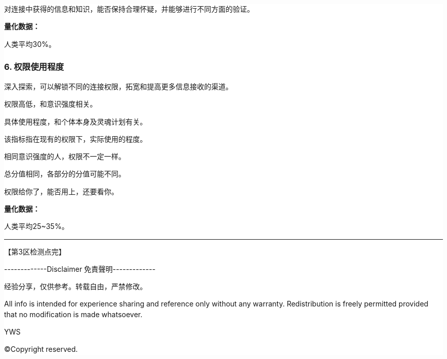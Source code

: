 对连接中获得的信息和知识，能否保持合理怀疑，并能够进行不同方面的验证。

**量化数据：**

人类平均30%。

### 6. 权限使用程度

深入探索，可以解锁不同的连接权限，拓宽和提高更多信息接收的渠道。

权限高低，和意识强度相关。

具体使用程度，和个体本身及灵魂计划有关。

该指标指在现有的权限下，实际使用的程度。

相同意识强度的人，权限不一定一样。

总分值相同，各部分的分值可能不同。

权限给你了，能否用上，还要看你。

**量化数据：**

人类平均25~35%。

--------

【第3区检测点完】
 
-------------Disclaimer 免責聲明-------------

经验分享，仅供参考。转载自由，严禁修改。

All info is intended for experience sharing and reference only without any warranty.
Redistribution is freely permitted provided that no modification is made whatsoever.

YWS

©Copyright reserved.
